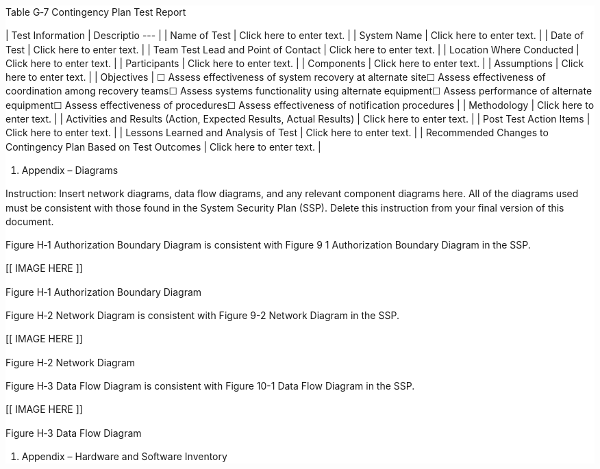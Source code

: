Table G‑7 Contingency Plan Test Report

| Test Information | Descriptio --- |
| Name of Test | Click here to enter text. |
| System Name | Click here to enter text. |
| Date of Test | Click here to enter text. |
| Team Test Lead and Point of Contact | Click here to enter text. |
| Location Where Conducted | Click here to enter text. |
| Participants | Click here to enter text. |
| Components | Click here to enter text. |
| Assumptions | Click here to enter text. |
| Objectives | ☐ Assess effectiveness of system recovery at alternate site☐ Assess effectiveness of coordination among recovery teams☐ Assess systems functionality using alternate equipment☐ Assess performance of alternate equipment☐ Assess effectiveness of procedures☐ Assess effectiveness of notification procedures |
| Methodology | Click here to enter text. |
| Activities and Results (Action, Expected Results, Actual Results) | Click here to enter text. |
| Post Test Action Items | Click here to enter text. |
| Lessons Learned and Analysis of Test | Click here to enter text. |
| Recommended Changes to Contingency Plan Based on Test Outcomes | Click here to enter text. |

1. Appendix – Diagrams

Instruction: Insert network diagrams, data flow diagrams, and any relevant component diagrams here.  All of the diagrams used must be consistent with those found in the System Security Plan (SSP).
Delete this instruction from your final version of this document.

Figure H‑1 Authorization Boundary Diagram is consistent with Figure 9 1 Authorization Boundary Diagram in the SSP.

[[ IMAGE HERE ]]


Figure H‑1 Authorization Boundary Diagram

Figure H‑2 Network Diagram is consistent with Figure 9-2 Network Diagram in the SSP.

[[ IMAGE HERE ]]



Figure H‑2 Network Diagram

Figure H‑3 Data Flow Diagram is consistent with Figure 10-1 Data Flow Diagram in the SSP.

[[ IMAGE HERE ]]


Figure H‑3 Data Flow Diagram

1. Appendix – Hardware and Software Inventory
